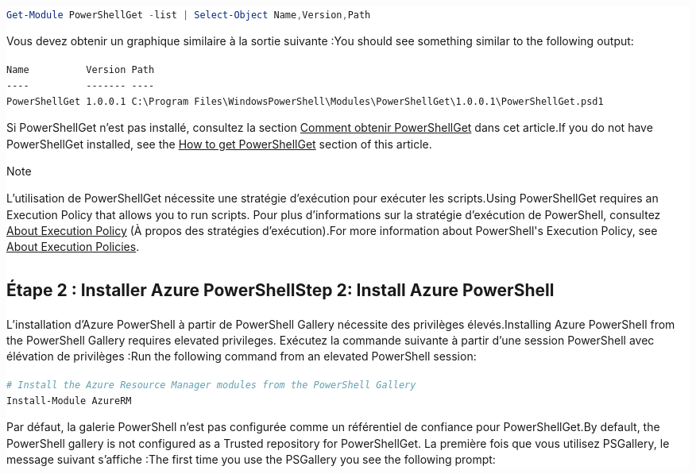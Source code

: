 ```powershell
Get-Module PowerShellGet -list | Select-Object Name,Version,Path
```

<span data-ttu-id="fb2af-111">Vous devez obtenir un graphique similaire à la sortie suivante :</span><span class="sxs-lookup"><span data-stu-id="fb2af-111">You should see something similar to the following output:</span></span>

```
Name          Version Path
----          ------- ----
PowerShellGet 1.0.0.1 C:\Program Files\WindowsPowerShell\Modules\PowerShellGet\1.0.0.1\PowerShellGet.psd1
```

<span data-ttu-id="fb2af-112">Si PowerShellGet n’est pas installé, consultez la section [Comment obtenir PowerShellGet](#how-to-get-powershellget) dans cet article.</span><span class="sxs-lookup"><span data-stu-id="fb2af-112">If you do not have PowerShellGet installed, see the [How to get PowerShellGet](#how-to-get-powershellget) section of this article.</span></span>

> [!NOTE]
> <span data-ttu-id="fb2af-113">L’utilisation de PowerShellGet nécessite une stratégie d’exécution pour exécuter les scripts.</span><span class="sxs-lookup"><span data-stu-id="fb2af-113">Using PowerShellGet requires an Execution Policy that allows you to run scripts.</span></span> <span data-ttu-id="fb2af-114">Pour plus d’informations sur la stratégie d’exécution de PowerShell, consultez [About Execution Policy](https://msdn.microsoft.com/powershell/reference/5.1/microsoft.powershell.core/about/about_execution_policies) (À propos des stratégies d’exécution).</span><span class="sxs-lookup"><span data-stu-id="fb2af-114">For more information about PowerShell's Execution Policy, see [About Execution Policies](https://msdn.microsoft.com/powershell/reference/5.1/microsoft.powershell.core/about/about_execution_policies).</span></span>

## <a name="step-2-install-azure-powershell"></a><span data-ttu-id="fb2af-115">Étape 2 : Installer Azure PowerShell</span><span class="sxs-lookup"><span data-stu-id="fb2af-115">Step 2: Install Azure PowerShell</span></span>

<span data-ttu-id="fb2af-116">L’installation d’Azure PowerShell à partir de PowerShell Gallery nécessite des privilèges élevés.</span><span class="sxs-lookup"><span data-stu-id="fb2af-116">Installing Azure PowerShell from the PowerShell Gallery requires elevated privileges.</span></span> <span data-ttu-id="fb2af-117">Exécutez la commande suivante à partir d’une session PowerShell avec élévation de privilèges :</span><span class="sxs-lookup"><span data-stu-id="fb2af-117">Run the following command from an elevated PowerShell session:</span></span>

```powershell
# Install the Azure Resource Manager modules from the PowerShell Gallery
Install-Module AzureRM
```

<span data-ttu-id="fb2af-118">Par défaut, la galerie PowerShell n’est pas configurée comme un référentiel de confiance pour PowerShellGet.</span><span class="sxs-lookup"><span data-stu-id="fb2af-118">By default, the PowerShell gallery is not configured as a Trusted repository for PowerShellGet.</span></span> <span data-ttu-id="fb2af-119">La première fois que vous utilisez PSGallery, le message suivant s’affiche :</span><span class="sxs-lookup"><span data-stu-id="fb2af-119">The first time you use the PSGallery you see the following prompt:</span></span>

